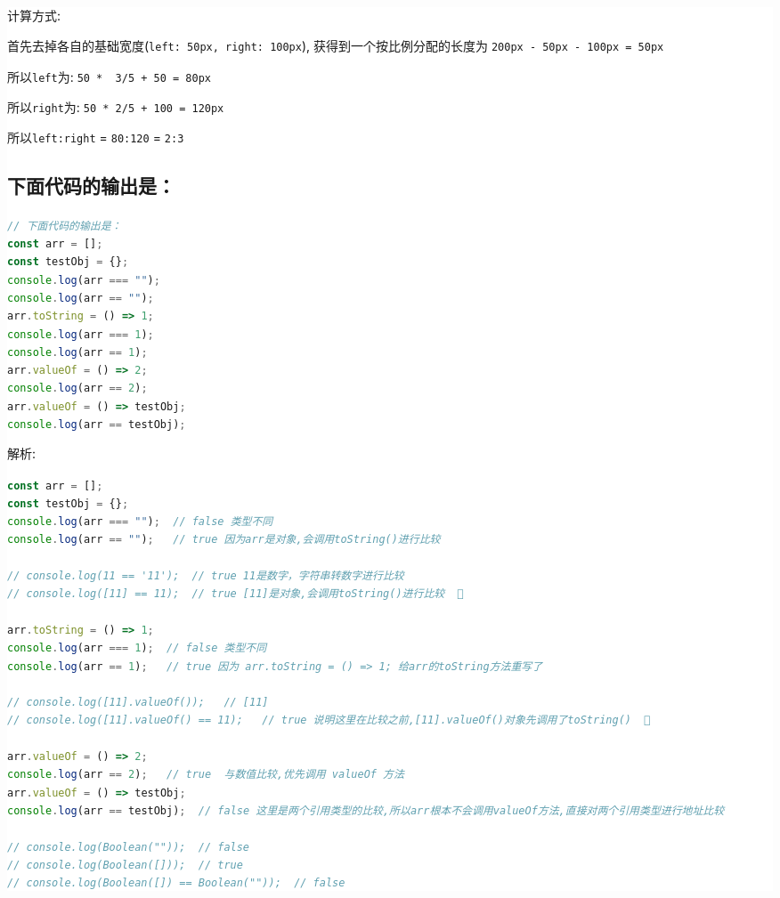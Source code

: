 计算方式:

首先去掉各自的基础宽度(`left: 50px, right: 100px`), 获得到一个按比例分配的长度为 `200px - 50px - 100px = 50px`

所以`left`为: `50 *  3/5 + 50 = 80px`

所以`right`为: `50 * 2/5 + 100 = 120px`

所以`left:right` = `80:120` = `2:3`

## 下面代码的输出是：

```js
// 下面代码的输出是：
const arr = [];
const testObj = {};
console.log(arr === "");
console.log(arr == "");
arr.toString = () => 1;
console.log(arr === 1);
console.log(arr == 1);
arr.valueOf = () => 2;
console.log(arr == 2);
arr.valueOf = () => testObj;
console.log(arr == testObj);
```

解析: 

```js
const arr = [];
const testObj = {};
console.log(arr === "");  // false 类型不同
console.log(arr == "");   // true 因为arr是对象,会调用toString()进行比较

// console.log(11 == '11');  // true 11是数字，字符串转数字进行比较
// console.log([11] == 11);  // true [11]是对象,会调用toString()进行比较  🌿

arr.toString = () => 1;
console.log(arr === 1);  // false 类型不同
console.log(arr == 1);   // true 因为 arr.toString = () => 1; 给arr的toString方法重写了

// console.log([11].valueOf());   // [11] 
// console.log([11].valueOf() == 11);   // true 说明这里在比较之前,[11].valueOf()对象先调用了toString()  🌿

arr.valueOf = () => 2;   
console.log(arr == 2);   // true  与数值比较,优先调用 valueOf 方法
arr.valueOf = () => testObj;
console.log(arr == testObj);  // false 这里是两个引用类型的比较,所以arr根本不会调用valueOf方法,直接对两个引用类型进行地址比较

// console.log(Boolean(""));  // false
// console.log(Boolean([]));  // true
// console.log(Boolean([]) == Boolean(""));  // false
```
